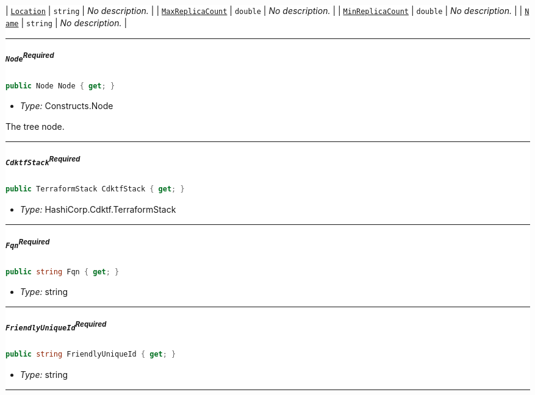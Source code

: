 | <code><a href="#@cdktf/provider-ionoscloud.autoscalingGroup.AutoscalingGroup.property.location">Location</a></code> | <code>string</code> | *No description.* |
| <code><a href="#@cdktf/provider-ionoscloud.autoscalingGroup.AutoscalingGroup.property.maxReplicaCount">MaxReplicaCount</a></code> | <code>double</code> | *No description.* |
| <code><a href="#@cdktf/provider-ionoscloud.autoscalingGroup.AutoscalingGroup.property.minReplicaCount">MinReplicaCount</a></code> | <code>double</code> | *No description.* |
| <code><a href="#@cdktf/provider-ionoscloud.autoscalingGroup.AutoscalingGroup.property.name">Name</a></code> | <code>string</code> | *No description.* |

---

##### `Node`<sup>Required</sup> <a name="Node" id="@cdktf/provider-ionoscloud.autoscalingGroup.AutoscalingGroup.property.node"></a>

```csharp
public Node Node { get; }
```

- *Type:* Constructs.Node

The tree node.

---

##### `CdktfStack`<sup>Required</sup> <a name="CdktfStack" id="@cdktf/provider-ionoscloud.autoscalingGroup.AutoscalingGroup.property.cdktfStack"></a>

```csharp
public TerraformStack CdktfStack { get; }
```

- *Type:* HashiCorp.Cdktf.TerraformStack

---

##### `Fqn`<sup>Required</sup> <a name="Fqn" id="@cdktf/provider-ionoscloud.autoscalingGroup.AutoscalingGroup.property.fqn"></a>

```csharp
public string Fqn { get; }
```

- *Type:* string

---

##### `FriendlyUniqueId`<sup>Required</sup> <a name="FriendlyUniqueId" id="@cdktf/provider-ionoscloud.autoscalingGroup.AutoscalingGroup.property.friendlyUniqueId"></a>

```csharp
public string FriendlyUniqueId { get; }
```

- *Type:* string

---
